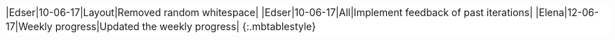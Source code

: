 |Edser|10-06-17|Layout|Removed random whitespace|
|Edser|10-06-17|All|Implement feedback of past iterations|
|Elena|12-06-17|Weekly progress|Updated the weekly progress|
{:.mbtablestyle}
